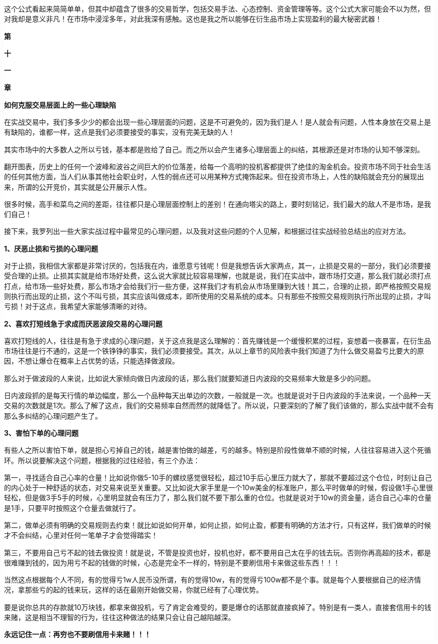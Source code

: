 这个公式看起来简简单单，但其中却蕴含了很多的交易哲学，包括交易手法、心态控制、资金管理等等。这个公式大家可能会不以为然，但对我却是意义非凡！在市场中浸淫多年，对此我深有感触。这也是我之所以能够在衍生品市场上实现盈利的最大秘密武器！





**第**

**十**

**一**

**章**

**如何克服交易层面上的一些心理缺陷**

在实战交易中，我们多多少少的都会出现一些心理层面的问题，这是不可避免的，因为我们是人！是人就会有问题，人性本身放在交易上是有缺陷的，谁都一样，这点是我们必须要接受的事实，没有完美无缺的人！

其实市场中的大多数人之所以亏钱，基本都是败给了自己。而之所以会产生诸多心理层面上的纠结，其根源还是对市场的认知不够深刻。

翻开图表，历史上的任何一个波峰和波谷之间巨大的价位落差，给每一个高明的投机客都提供了绝佳的淘金机会。投资市场不同于社会生活的任何其他方面，当人们从事其他社会职业时，人性的弱点还可以用某种方式掩饰起来。但在投资市场上，人性的缺陷就会充分的展现出来，所谓的公开竞价，其实就是公开展示人性。

很多时候，高手和菜鸟之间的差距，往往都只是心理层面控制上的差别！在通向塔尖的路上，要时刻铭记，我们最大的敌人不是市场，是我们自己！

接下来，我罗列出一些大家实战过程中最常见的心理问题，以及我对这些问题的个人见解，和根据过往实战经验总结出的应对方法。

**1、厌恶止损和亏损的心理问题**

对于止损，我相信大家都是非常讨厌的，包括我在内，谁愿意亏钱呢！但是我想告诉大家两点，其一，止损是交易的一部分，我们必须要接受合理的止损。止损其实就是给市场好处费，这么说大家就比较容易理解，也就是说，我们在实战中，跟市场打交道，那么我们就必须打点打点，给市场一些好处费，那么市场才会给我们行一些方便，这样我们才有机会从市场里赚到大钱！其二，合理的止损，即严格按照交易规则执行而出现的止损，这个不叫亏损，其实应该叫做成本，即所使用的交易系统的成本。只有那些不按照交易规则执行所出现的止损，才叫亏损！对于这点，我希望大家能够清晰的对待。

**2、喜欢打短线急于求成而厌恶波段交易的心理问题**

喜欢打短线的人，往往是有急于求成的心理问题，关于这点我是这么理解的：首先赚钱是一个缓慢积累的过程，妄想着一夜暴富，在衍生品市场往往是行不通的，这是一个铁铮铮的事实，我们必须要接受。其次，从以上章节的风险表中我们知道了为什么做交易盈亏比要大的原因，不想让爆仓在概率上占优势的话，只能选择做波段。

那么对于做波段的人来说，比如说大家倾向做日内波段的话，那么我们就要知道日内波段的交易频率大致是多少的问题。

日内波段抓的是每天行情的单边幅度，那么一个品种每天出单边的次数，一般就是一次。也就是说对于日内波段的手法来说，一个品种一天交易的次数就是1次。那么了解了这点，我们的交易频率自然而然的就降低了。所以说，只要深刻的了解了我们该做的，那么实战中就不会有那么多纠结的心理问题产生了。

**3、害怕下单的心理问题**

有些人之所以害怕下单，就是担心亏掉自己的钱，越是害怕做的越差，亏的越多。特别是阶段性做单不顺的时候，人往往容易进入这个死循环。所以说要解决这个问题，根据我的过往经验，有三个办法：

第一，寻找适合自己心率的仓量！比如说你做5-10手的螺纹感觉很轻松，超过10手后心里压力就大了，那就不要超过这个仓位，时刻让自己的内心处于一种舒适的状态，对交易来说至关重要。又比如说大家手里是一个10w美金的标准账户，那么平时做单的时候，假设做1手心里很轻松，但是做3手5手的时候，心里明显就会有压力了，那么我们就不要下那么重的仓位。也就是说对于10w的资金量，适合自己心率的仓量是1手，只要平时按照这个仓量去做就行了。

第二，做单必须有明确的交易规则去约束！就比如说如何开单，如何止损，如何止盈，都要有明确的方法才行，只有这样，我们做单的时候才不会纠结，心里对任何一笔单子才会觉得踏实！

第三，不要用自己亏不起的钱去做投资！就是说，不管是投资也好，投机也好，都不要用自己太在乎的钱去玩。否则你再高超的技术，都是很难赚到钱的，因为用亏不起的钱做的时候，心态是完全不一样的，特别是不要刷信用卡来做这些东西！！！

当然这点根据每个人不同，有的觉得亏1w人民币没所谓，有的觉得10w，有的觉得亏100w都不是个事。就是每个人要根据自己的经济情况，拿那些亏的起的钱来玩，这样的话在最刚开始做交易，你就已经有了心理优势。

要是说你总共的存款就10万块钱，都拿来做投机，亏了肯定会难受的，要是爆仓的话那就直接疯掉了。特别是有一类人，直接套信用卡的钱来赌，这是相当不理智的行为，往往这种做法的结果只会让自己越陷越深。

**永远记住一点：再穷也不要刷信用卡来赌！！！**
